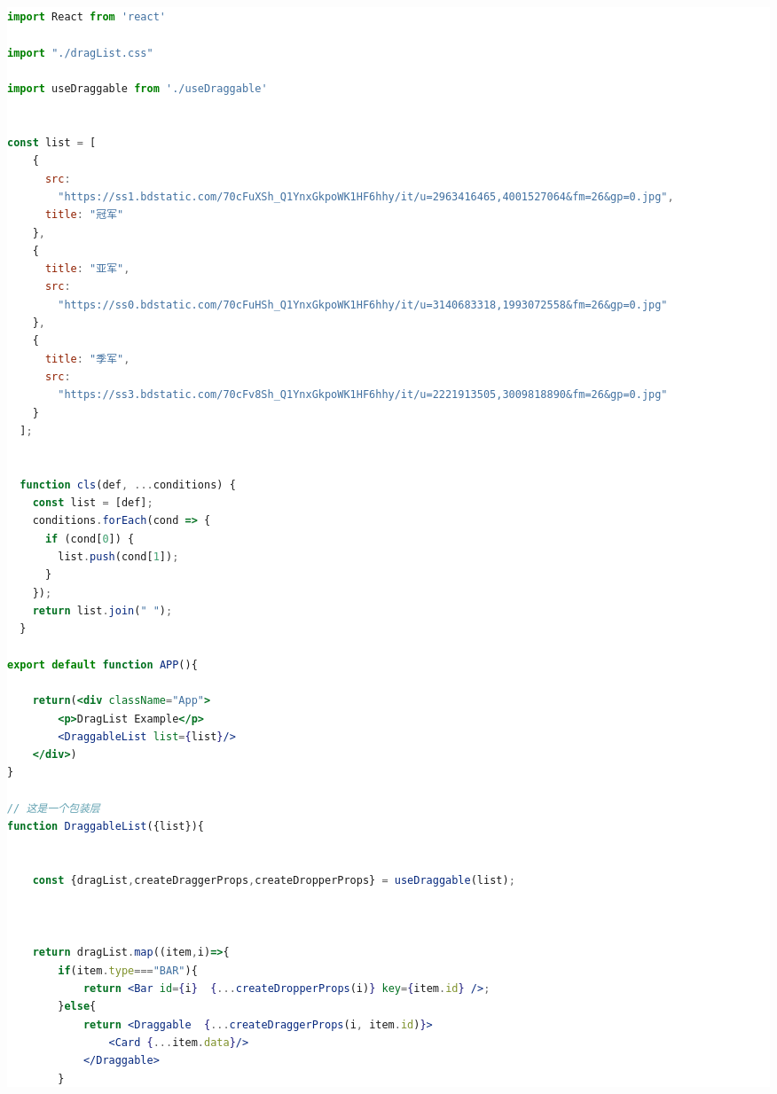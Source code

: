 ```jsx
import React from 'react'

import "./dragList.css"

import useDraggable from './useDraggable'


const list = [
    {
      src:
        "https://ss1.bdstatic.com/70cFuXSh_Q1YnxGkpoWK1HF6hhy/it/u=2963416465,4001527064&fm=26&gp=0.jpg",
      title: "冠军"
    },
    {
      title: "亚军",
      src:
        "https://ss0.bdstatic.com/70cFuHSh_Q1YnxGkpoWK1HF6hhy/it/u=3140683318,1993072558&fm=26&gp=0.jpg"
    },
    {
      title: "季军",
      src:
        "https://ss3.bdstatic.com/70cFv8Sh_Q1YnxGkpoWK1HF6hhy/it/u=2221913505,3009818890&fm=26&gp=0.jpg"
    }
  ];


  function cls(def, ...conditions) {
    const list = [def];
    conditions.forEach(cond => {
      if (cond[0]) {
        list.push(cond[1]);
      }
    });
    return list.join(" ");
  }  

export default function APP(){

    return(<div className="App">
        <p>DragList Example</p>
        <DraggableList list={list}/>
    </div>)
}

// 这是一个包装层
function DraggableList({list}){


    const {dragList,createDraggerProps,createDropperProps} = useDraggable(list);

  

    return dragList.map((item,i)=>{
        if(item.type==="BAR"){
            return <Bar id={i}  {...createDropperProps(i)} key={item.id} />;
        }else{
            return <Draggable  {...createDraggerProps(i, item.id)}>
                <Card {...item.data}/>
            </Draggable>
        }
```